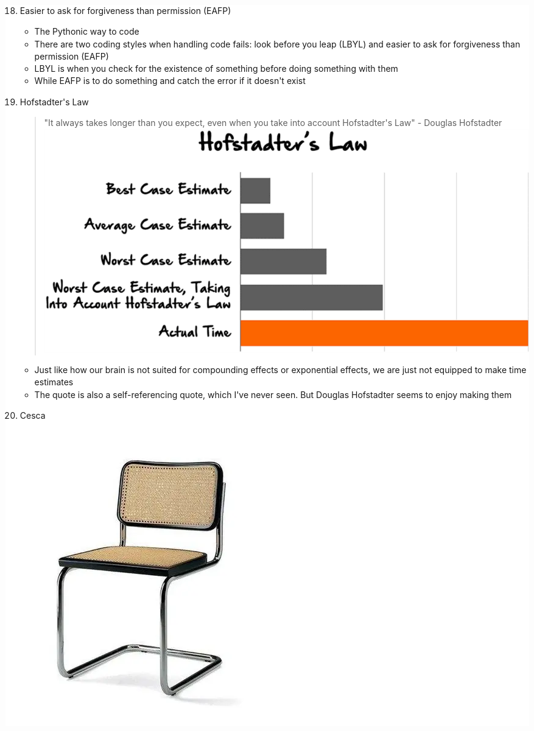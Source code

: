 18. Easier to ask for forgiveness than permission (EAFP)

    * The Pythonic way to code
    * There are two coding styles when handling code fails: look before you leap (LBYL) and easier to ask for forgiveness than permission (EAFP)
    * LBYL is when you check for the existence of something before doing something with them
    * While EAFP is to do something and catch the error if it doesn't exist

19. Hofstadter's Law

    > "It always takes longer than you expect, even when you take into account Hofstadter's Law" - Douglas Hofstadter
    ![Hofstadter's Law bar chart](hofstadters-law.webp)
    * Just like how our brain is not suited for compounding effects or exponential effects, we are just not equipped to make time estimates
    * The quote is also a self-referencing quote, which I've never seen. But Douglas Hofstadter seems to enjoy making them

20. Cesca

    ![Cesca chair](cesca.webp)